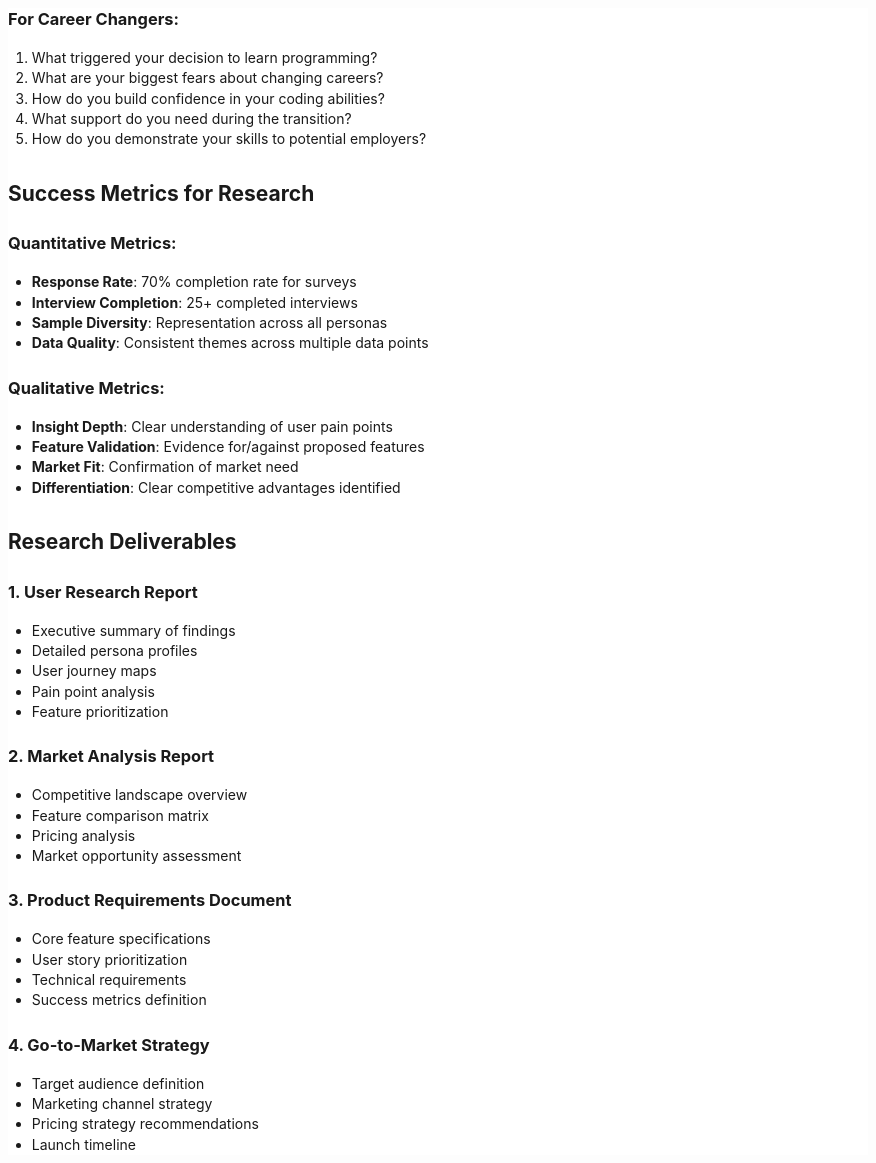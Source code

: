 ### For Career Changers:
1. What triggered your decision to learn programming?
2. What are your biggest fears about changing careers?
3. How do you build confidence in your coding abilities?
4. What support do you need during the transition?
5. How do you demonstrate your skills to potential employers?

## Success Metrics for Research

### Quantitative Metrics:
- **Response Rate**: 70% completion rate for surveys
- **Interview Completion**: 25+ completed interviews
- **Sample Diversity**: Representation across all personas
- **Data Quality**: Consistent themes across multiple data points

### Qualitative Metrics:
- **Insight Depth**: Clear understanding of user pain points
- **Feature Validation**: Evidence for/against proposed features
- **Market Fit**: Confirmation of market need
- **Differentiation**: Clear competitive advantages identified

## Research Deliverables

### 1. User Research Report
- Executive summary of findings
- Detailed persona profiles
- User journey maps
- Pain point analysis
- Feature prioritization

### 2. Market Analysis Report
- Competitive landscape overview
- Feature comparison matrix
- Pricing analysis
- Market opportunity assessment

### 3. Product Requirements Document
- Core feature specifications
- User story prioritization
- Technical requirements
- Success metrics definition

### 4. Go-to-Market Strategy
- Target audience definition
- Marketing channel strategy
- Pricing strategy recommendations
- Launch timeline
